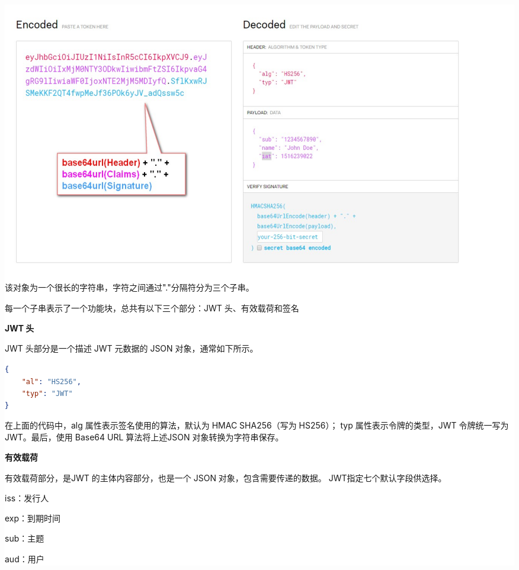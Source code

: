![img](image/wps204.png)

该对象为一个很长的字符串，字符之间通过"."分隔符分为三个子串。

每一个子串表示了一个功能块，总共有以下三个部分：JWT 头、有效载荷和签名



**JWT 头**

JWT 头部分是一个描述 JWT 元数据的 JSON 对象，通常如下所示。

 ```json
 {
     "al": "HS256",
     "typ": "JWT"
 }
 ```

在上面的代码中，alg 属性表示签名使用的算法，默认为 HMAC SHA256（写为 HS256）； typ 属性表示令牌的类型，JWT 令牌统一写为 JWT。最后，使用 Base64 URL 算法将上述JSON 对象转换为字符串保存。

 

**有效载荷**

有效载荷部分，是JWT 的主体内容部分，也是一个 JSON 对象，包含需要传递的数据。 JWT指定七个默认字段供选择。



iss：发行人

exp：到期时间

sub：主题

aud：用户
